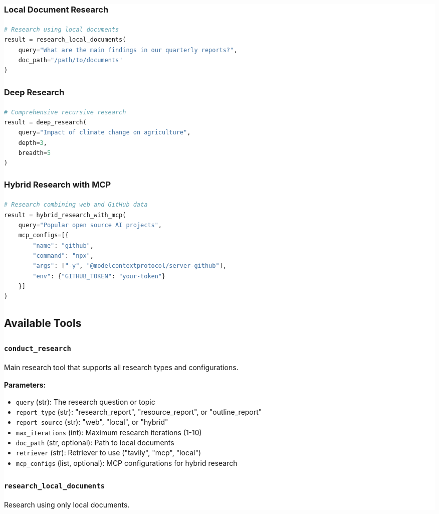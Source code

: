 ### Local Document Research

```python
# Research using local documents
result = research_local_documents(
    query="What are the main findings in our quarterly reports?",
    doc_path="/path/to/documents"
)
```

### Deep Research

```python
# Comprehensive recursive research
result = deep_research(
    query="Impact of climate change on agriculture",
    depth=3,
    breadth=5
)
```

### Hybrid Research with MCP

```python
# Research combining web and GitHub data
result = hybrid_research_with_mcp(
    query="Popular open source AI projects",
    mcp_configs=[{
        "name": "github",
        "command": "npx",
        "args": ["-y", "@modelcontextprotocol/server-github"],
        "env": {"GITHUB_TOKEN": "your-token"}
    }]
)
```

## Available Tools

### `conduct_research`
Main research tool that supports all research types and configurations.

**Parameters:**
- `query` (str): The research question or topic
- `report_type` (str): "research_report", "resource_report", or "outline_report"
- `report_source` (str): "web", "local", or "hybrid"
- `max_iterations` (int): Maximum research iterations (1-10)
- `doc_path` (str, optional): Path to local documents
- `retriever` (str): Retriever to use ("tavily", "mcp", "local")
- `mcp_configs` (list, optional): MCP configurations for hybrid research

### `research_local_documents`
Research using only local documents.
